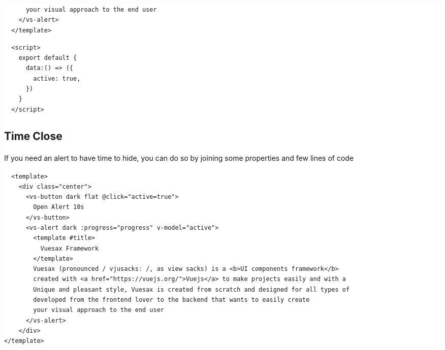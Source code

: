   ```html{6}
        your visual approach to the end user
      </vs-alert>
    </template>
  ```

</div>

<div slot="script">

  ```html{6}
    <script>
      export default {
        data:() => ({
          active: true,
        })
      }
    </script>
  ```

</div>

</card>

<card>

## Time Close <Badge text="New"/>

If you need an alert to have time to hide, you can do so by joining some properties and few lines of code

<div slot="example">
  <alert-time />
</div>

<div slot="template">

  ```html{6}
    <template>
      <div class="center">
        <vs-button dark flat @click="active=true">
          Open Alert 10s
        </vs-button>
        <vs-alert dark :progress="progress" v-model="active">
          <template #title>
            Vuesax Framework
          </template>
          Vuesax (pronounced / vjusacksː /, as view sacks) is a <b>UI components framework</b>
          created with <a href="https://vuejs.org/">Vuejs</a> to make projects easily and with a
          Unique and pleasant style, Vuesax is created from scratch and designed for all types of
          developed from the frontend lover to the backend that wants to easily create
          your visual approach to the end user
        </vs-alert>
      </div>
  </template>
  ```

